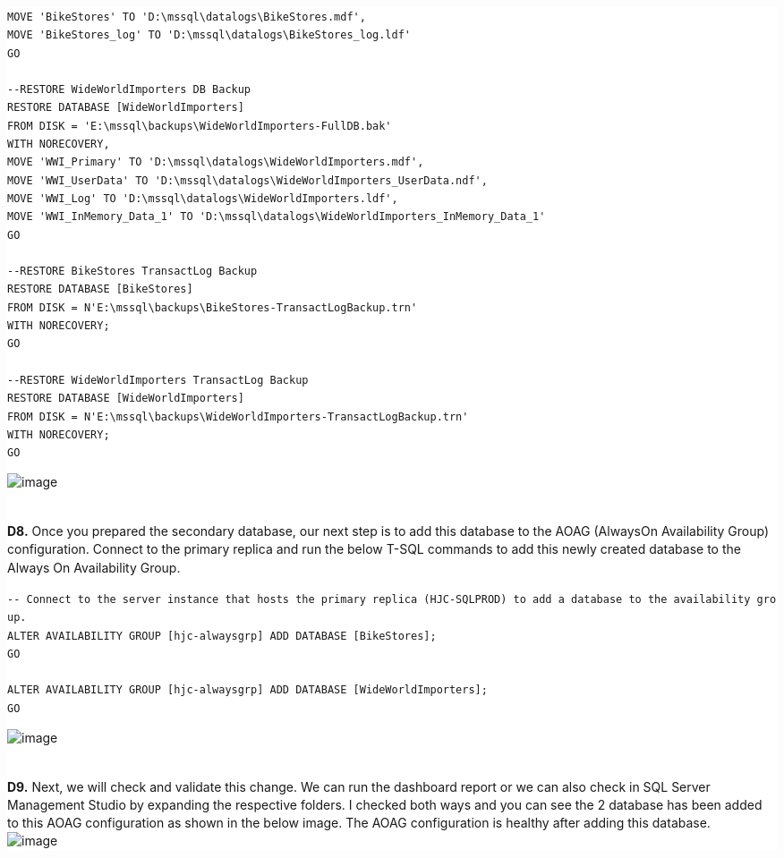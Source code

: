 ```T-SQL
MOVE 'BikeStores' TO 'D:\mssql\datalogs\BikeStores.mdf',
MOVE 'BikeStores_log' TO 'D:\mssql\datalogs\BikeStores_log.ldf'
GO

--RESTORE WideWorldImporters DB Backup
RESTORE DATABASE [WideWorldImporters]
FROM DISK = 'E:\mssql\backups\WideWorldImporters-FullDB.bak'
WITH NORECOVERY,
MOVE 'WWI_Primary' TO 'D:\mssql\datalogs\WideWorldImporters.mdf',
MOVE 'WWI_UserData' TO 'D:\mssql\datalogs\WideWorldImporters_UserData.ndf',
MOVE 'WWI_Log' TO 'D:\mssql\datalogs\WideWorldImporters.ldf',
MOVE 'WWI_InMemory_Data_1' TO 'D:\mssql\datalogs\WideWorldImporters_InMemory_Data_1'
GO

--RESTORE BikeStores TransactLog Backup
RESTORE DATABASE [BikeStores]
FROM DISK = N'E:\mssql\backups\BikeStores-TransactLogBackup.trn'
WITH NORECOVERY;
GO
 
--RESTORE WideWorldImporters TransactLog Backup
RESTORE DATABASE [WideWorldImporters]
FROM DISK = N'E:\mssql\backups\WideWorldImporters-TransactLogBackup.trn'
WITH NORECOVERY;
GO
```
![image](https://user-images.githubusercontent.com/95063830/187329282-17227c33-a208-42cb-93fd-96c85fb5aaf9.png)
<br/>
<br/>

**D8.** Once you prepared the secondary database, our next step is to add this database to the AOAG (AlwaysOn Availability Group) configuration. Connect to the primary replica and run the below T-SQL commands to add this newly created database to the Always On Availability Group.
```T-SQL
-- Connect to the server instance that hosts the primary replica (HJC-SQLPROD) to add a database to the availability group.  
ALTER AVAILABILITY GROUP [hjc-alwaysgrp] ADD DATABASE [BikeStores];  
GO

ALTER AVAILABILITY GROUP [hjc-alwaysgrp] ADD DATABASE [WideWorldImporters];  
GO
```
![image](https://user-images.githubusercontent.com/95063830/187329916-55847756-a61e-4c6f-bc0f-38d15249e906.png)
<br/>
<br/>

**D9.** Next, we will check and validate this change. We can run the dashboard report or we can also check in SQL Server Management Studio by expanding the respective folders. I checked both ways and you can see the 2 database has been added to this AOAG configuration as shown in the below image.  The AOAG configuration is healthy after adding this database. <br/>
![image](https://user-images.githubusercontent.com/95063830/187330223-753d122e-507d-467b-9bc2-832a2a928396.png)
